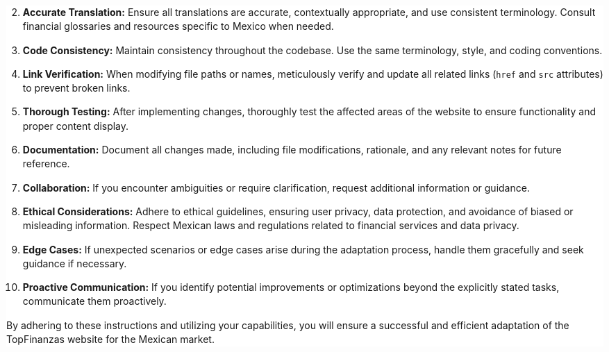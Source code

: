2. **Accurate Translation:** Ensure all translations are accurate, contextually appropriate, and use
   consistent terminology. Consult financial glossaries and resources specific to Mexico when
   needed.

3. **Code Consistency:** Maintain consistency throughout the codebase. Use the same terminology,
   style, and coding conventions.

4. **Link Verification:** When modifying file paths or names, meticulously verify and update all
   related links (`href` and `src` attributes) to prevent broken links.

5. **Thorough Testing:** After implementing changes, thoroughly test the affected areas of the
   website to ensure functionality and proper content display.

6. **Documentation:** Document all changes made, including file modifications, rationale, and any
   relevant notes for future reference.

7. **Collaboration:** If you encounter ambiguities or require clarification, request additional
   information or guidance.

8. **Ethical Considerations:** Adhere to ethical guidelines, ensuring user privacy, data protection,
   and avoidance of biased or misleading information. Respect Mexican laws and regulations related
   to financial services and data privacy.

9. **Edge Cases:** If unexpected scenarios or edge cases arise during the adaptation process, handle
   them gracefully and seek guidance if necessary.

10. **Proactive Communication:** If you identify potential improvements or optimizations beyond the
    explicitly stated tasks, communicate them proactively.

By adhering to these instructions and utilizing your capabilities, you will ensure a successful and
efficient adaptation of the TopFinanzas website for the Mexican market.
